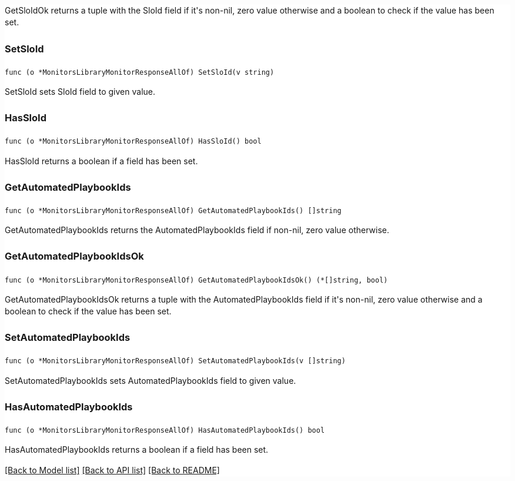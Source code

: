 GetSloIdOk returns a tuple with the SloId field if it's non-nil, zero value otherwise
and a boolean to check if the value has been set.

### SetSloId

`func (o *MonitorsLibraryMonitorResponseAllOf) SetSloId(v string)`

SetSloId sets SloId field to given value.

### HasSloId

`func (o *MonitorsLibraryMonitorResponseAllOf) HasSloId() bool`

HasSloId returns a boolean if a field has been set.

### GetAutomatedPlaybookIds

`func (o *MonitorsLibraryMonitorResponseAllOf) GetAutomatedPlaybookIds() []string`

GetAutomatedPlaybookIds returns the AutomatedPlaybookIds field if non-nil, zero value otherwise.

### GetAutomatedPlaybookIdsOk

`func (o *MonitorsLibraryMonitorResponseAllOf) GetAutomatedPlaybookIdsOk() (*[]string, bool)`

GetAutomatedPlaybookIdsOk returns a tuple with the AutomatedPlaybookIds field if it's non-nil, zero value otherwise
and a boolean to check if the value has been set.

### SetAutomatedPlaybookIds

`func (o *MonitorsLibraryMonitorResponseAllOf) SetAutomatedPlaybookIds(v []string)`

SetAutomatedPlaybookIds sets AutomatedPlaybookIds field to given value.

### HasAutomatedPlaybookIds

`func (o *MonitorsLibraryMonitorResponseAllOf) HasAutomatedPlaybookIds() bool`

HasAutomatedPlaybookIds returns a boolean if a field has been set.


[[Back to Model list]](../README.md#documentation-for-models) [[Back to API list]](../README.md#documentation-for-api-endpoints) [[Back to README]](../README.md)


